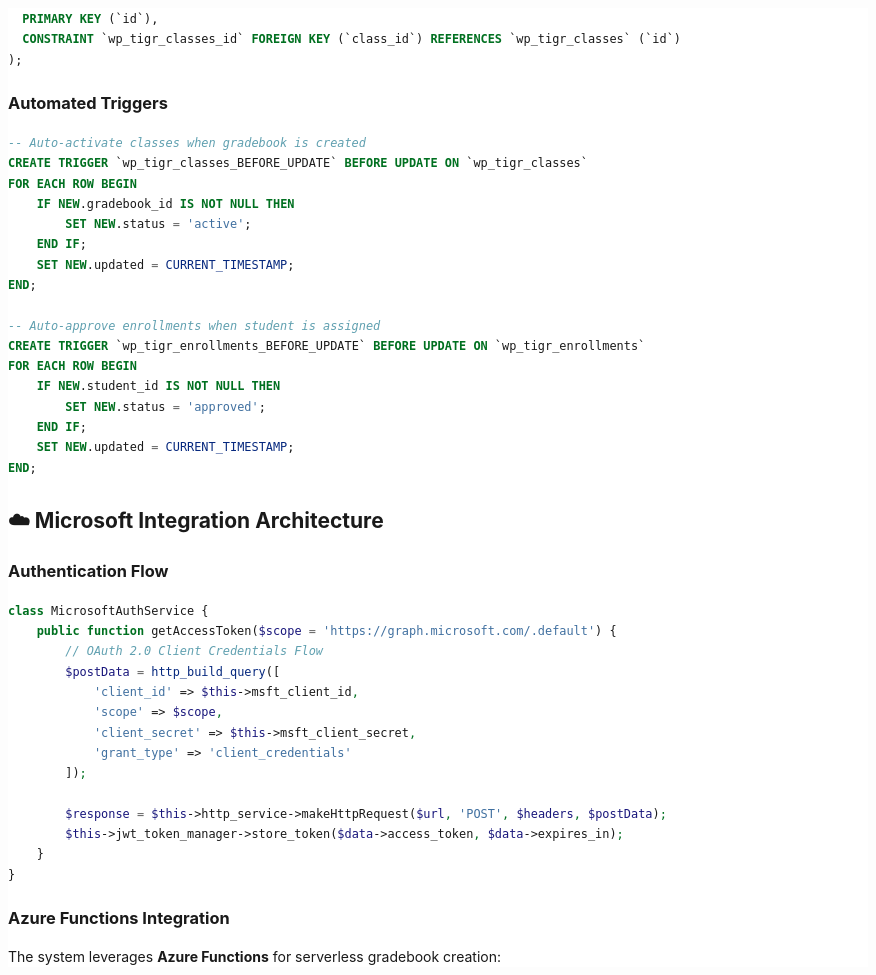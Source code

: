 ```sql
  PRIMARY KEY (`id`),
  CONSTRAINT `wp_tigr_classes_id` FOREIGN KEY (`class_id`) REFERENCES `wp_tigr_classes` (`id`)
);
```

### **Automated Triggers**

```sql
-- Auto-activate classes when gradebook is created
CREATE TRIGGER `wp_tigr_classes_BEFORE_UPDATE` BEFORE UPDATE ON `wp_tigr_classes` 
FOR EACH ROW BEGIN
    IF NEW.gradebook_id IS NOT NULL THEN
        SET NEW.status = 'active';
    END IF;
    SET NEW.updated = CURRENT_TIMESTAMP;
END;

-- Auto-approve enrollments when student is assigned
CREATE TRIGGER `wp_tigr_enrollments_BEFORE_UPDATE` BEFORE UPDATE ON `wp_tigr_enrollments` 
FOR EACH ROW BEGIN
    IF NEW.student_id IS NOT NULL THEN
        SET NEW.status = 'approved';
    END IF;
    SET NEW.updated = CURRENT_TIMESTAMP;
END;
```

## ☁️ Microsoft Integration Architecture

### **Authentication Flow**

```php
class MicrosoftAuthService {
    public function getAccessToken($scope = 'https://graph.microsoft.com/.default') {
        // OAuth 2.0 Client Credentials Flow
        $postData = http_build_query([
            'client_id' => $this->msft_client_id,
            'scope' => $scope,
            'client_secret' => $this->msft_client_secret,
            'grant_type' => 'client_credentials'
        ]);
        
        $response = $this->http_service->makeHttpRequest($url, 'POST', $headers, $postData);
        $this->jwt_token_manager->store_token($data->access_token, $data->expires_in);
    }
}
```

### **Azure Functions Integration**

The system leverages **Azure Functions** for serverless gradebook creation:

